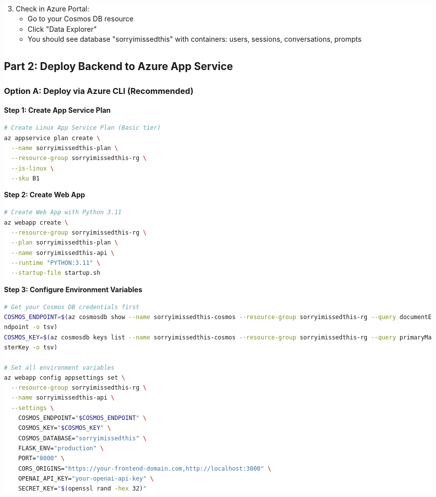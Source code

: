 3. Check in Azure Portal:
   - Go to your Cosmos DB resource
   - Click "Data Explorer"
   - You should see database "sorryimissedthis" with containers: users, sessions, conversations, prompts

## Part 2: Deploy Backend to Azure App Service

### Option A: Deploy via Azure CLI (Recommended)

**Step 1: Create App Service Plan**

```bash
# Create Linux App Service Plan (Basic tier)
az appservice plan create \
  --name sorryimissedthis-plan \
  --resource-group sorryimissedthis-rg \
  --is-linux \
  --sku B1
```

**Step 2: Create Web App**

```bash
# Create Web App with Python 3.11
az webapp create \
  --resource-group sorryimissedthis-rg \
  --plan sorryimissedthis-plan \
  --name sorryimissedthis-api \
  --runtime "PYTHON:3.11" \
  --startup-file startup.sh
```

**Step 3: Configure Environment Variables**

```bash
# Get your Cosmos DB credentials first
COSMOS_ENDPOINT=$(az cosmosdb show --name sorryimissedthis-cosmos --resource-group sorryimissedthis-rg --query documentEndpoint -o tsv)
COSMOS_KEY=$(az cosmosdb keys list --name sorryimissedthis-cosmos --resource-group sorryimissedthis-rg --query primaryMasterKey -o tsv)

# Set all environment variables
az webapp config appsettings set \
  --resource-group sorryimissedthis-rg \
  --name sorryimissedthis-api \
  --settings \
    COSMOS_ENDPOINT="$COSMOS_ENDPOINT" \
    COSMOS_KEY="$COSMOS_KEY" \
    COSMOS_DATABASE="sorryimissedthis" \
    FLASK_ENV="production" \
    PORT="8000" \
    CORS_ORIGINS="https://your-frontend-domain.com,http://localhost:3000" \
    OPENAI_API_KEY="your-openai-api-key" \
    SECRET_KEY="$(openssl rand -hex 32)"
```
